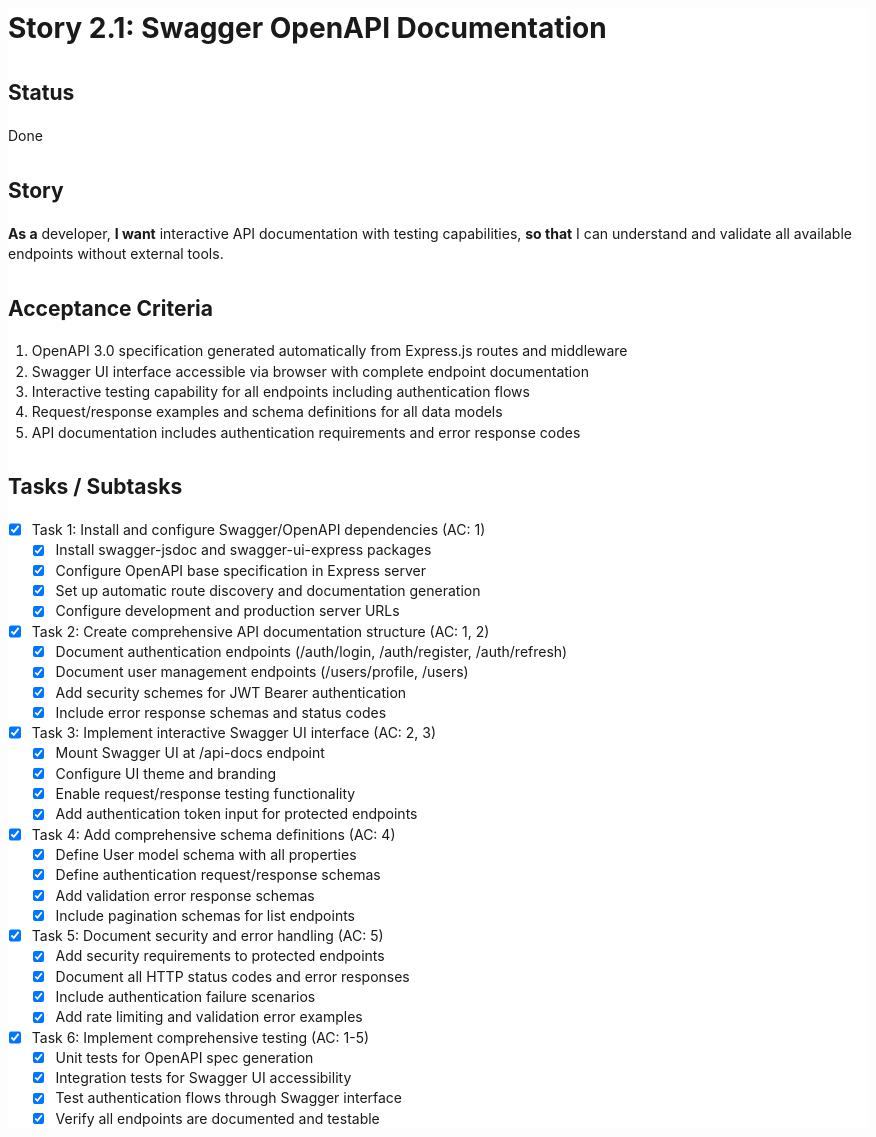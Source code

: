 # Story 2.1: Swagger OpenAPI Documentation

## Status
Done

## Story
**As a** developer,
**I want** interactive API documentation with testing capabilities,
**so that** I can understand and validate all available endpoints without external tools.

## Acceptance Criteria
1. OpenAPI 3.0 specification generated automatically from Express.js routes and middleware
2. Swagger UI interface accessible via browser with complete endpoint documentation
3. Interactive testing capability for all endpoints including authentication flows
4. Request/response examples and schema definitions for all data models
5. API documentation includes authentication requirements and error response codes

## Tasks / Subtasks
- [x] Task 1: Install and configure Swagger/OpenAPI dependencies (AC: 1)
  - [x] Install swagger-jsdoc and swagger-ui-express packages
  - [x] Configure OpenAPI base specification in Express server
  - [x] Set up automatic route discovery and documentation generation
  - [x] Configure development and production server URLs
- [x] Task 2: Create comprehensive API documentation structure (AC: 1, 2)
  - [x] Document authentication endpoints (/auth/login, /auth/register, /auth/refresh)
  - [x] Document user management endpoints (/users/profile, /users)
  - [x] Add security schemes for JWT Bearer authentication
  - [x] Include error response schemas and status codes
- [x] Task 3: Implement interactive Swagger UI interface (AC: 2, 3)
  - [x] Mount Swagger UI at /api-docs endpoint
  - [x] Configure UI theme and branding
  - [x] Enable request/response testing functionality
  - [x] Add authentication token input for protected endpoints
- [x] Task 4: Add comprehensive schema definitions (AC: 4)
  - [x] Define User model schema with all properties
  - [x] Define authentication request/response schemas
  - [x] Add validation error response schemas
  - [x] Include pagination schemas for list endpoints
- [x] Task 5: Document security and error handling (AC: 5)
  - [x] Add security requirements to protected endpoints
  - [x] Document all HTTP status codes and error responses
  - [x] Include authentication failure scenarios
  - [x] Add rate limiting and validation error examples
- [x] Task 6: Implement comprehensive testing (AC: 1-5)
  - [x] Unit tests for OpenAPI spec generation
  - [x] Integration tests for Swagger UI accessibility
  - [x] Test authentication flows through Swagger interface
  - [x] Verify all endpoints are documented and testable

